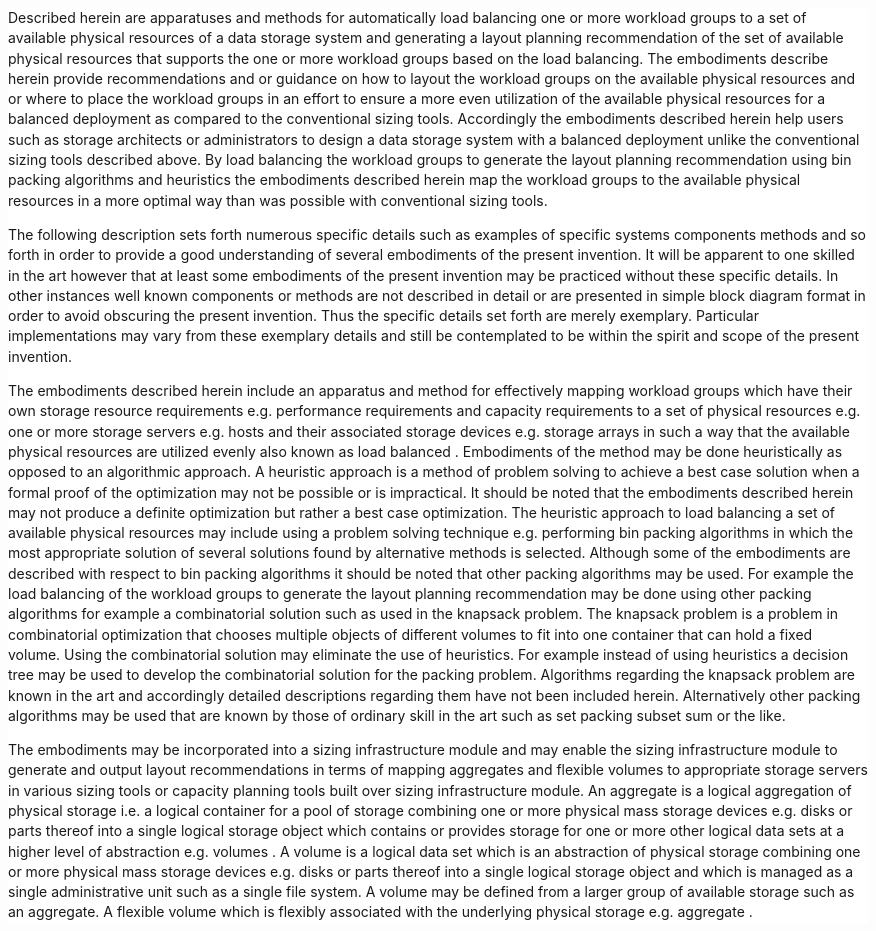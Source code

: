 Described herein are apparatuses and methods for automatically load balancing one or more workload groups to a set of available physical resources of a data storage system and generating a layout planning recommendation of the set of available physical resources that supports the one or more workload groups based on the load balancing. The embodiments describe herein provide recommendations and or guidance on how to layout the workload groups on the available physical resources and or where to place the workload groups in an effort to ensure a more even utilization of the available physical resources for a balanced deployment as compared to the conventional sizing tools. Accordingly the embodiments described herein help users such as storage architects or administrators to design a data storage system with a balanced deployment unlike the conventional sizing tools described above. By load balancing the workload groups to generate the layout planning recommendation using bin packing algorithms and heuristics the embodiments described herein map the workload groups to the available physical resources in a more optimal way than was possible with conventional sizing tools.

The following description sets forth numerous specific details such as examples of specific systems components methods and so forth in order to provide a good understanding of several embodiments of the present invention. It will be apparent to one skilled in the art however that at least some embodiments of the present invention may be practiced without these specific details. In other instances well known components or methods are not described in detail or are presented in simple block diagram format in order to avoid obscuring the present invention. Thus the specific details set forth are merely exemplary. Particular implementations may vary from these exemplary details and still be contemplated to be within the spirit and scope of the present invention.

The embodiments described herein include an apparatus and method for effectively mapping workload groups which have their own storage resource requirements e.g. performance requirements and capacity requirements to a set of physical resources e.g. one or more storage servers e.g. hosts and their associated storage devices e.g. storage arrays in such a way that the available physical resources are utilized evenly also known as load balanced . Embodiments of the method may be done heuristically as opposed to an algorithmic approach. A heuristic approach is a method of problem solving to achieve a best case solution when a formal proof of the optimization may not be possible or is impractical. It should be noted that the embodiments described herein may not produce a definite optimization but rather a best case optimization. The heuristic approach to load balancing a set of available physical resources may include using a problem solving technique e.g. performing bin packing algorithms in which the most appropriate solution of several solutions found by alternative methods is selected. Although some of the embodiments are described with respect to bin packing algorithms it should be noted that other packing algorithms may be used. For example the load balancing of the workload groups to generate the layout planning recommendation may be done using other packing algorithms for example a combinatorial solution such as used in the knapsack problem. The knapsack problem is a problem in combinatorial optimization that chooses multiple objects of different volumes to fit into one container that can hold a fixed volume. Using the combinatorial solution may eliminate the use of heuristics. For example instead of using heuristics a decision tree may be used to develop the combinatorial solution for the packing problem. Algorithms regarding the knapsack problem are known in the art and accordingly detailed descriptions regarding them have not been included herein. Alternatively other packing algorithms may be used that are known by those of ordinary skill in the art such as set packing subset sum or the like.

The embodiments may be incorporated into a sizing infrastructure module and may enable the sizing infrastructure module to generate and output layout recommendations in terms of mapping aggregates and flexible volumes to appropriate storage servers in various sizing tools or capacity planning tools built over sizing infrastructure module. An aggregate is a logical aggregation of physical storage i.e. a logical container for a pool of storage combining one or more physical mass storage devices e.g. disks or parts thereof into a single logical storage object which contains or provides storage for one or more other logical data sets at a higher level of abstraction e.g. volumes . A volume is a logical data set which is an abstraction of physical storage combining one or more physical mass storage devices e.g. disks or parts thereof into a single logical storage object and which is managed as a single administrative unit such as a single file system. A volume may be defined from a larger group of available storage such as an aggregate. A flexible volume which is flexibly associated with the underlying physical storage e.g. aggregate .
